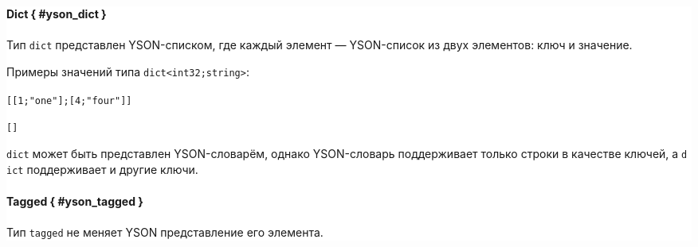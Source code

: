 #### Dict { #yson_dict }

Тип `dict` представлен YSON-списком, где каждый элемент — YSON-список из двух элементов: ключ и значение.

Примеры значений типа `dict<int32;string>`:

```
[[1;"one"];[4;"four"]]
```
```
[]
```

`dict` может быть представлен YSON-словарём, однако YSON-словарь поддерживает только строки в качестве ключей, а `dict` поддерживает и другие ключи.

#### Tagged { #yson_tagged }

Тип `tagged` не меняет YSON представление его элемента.